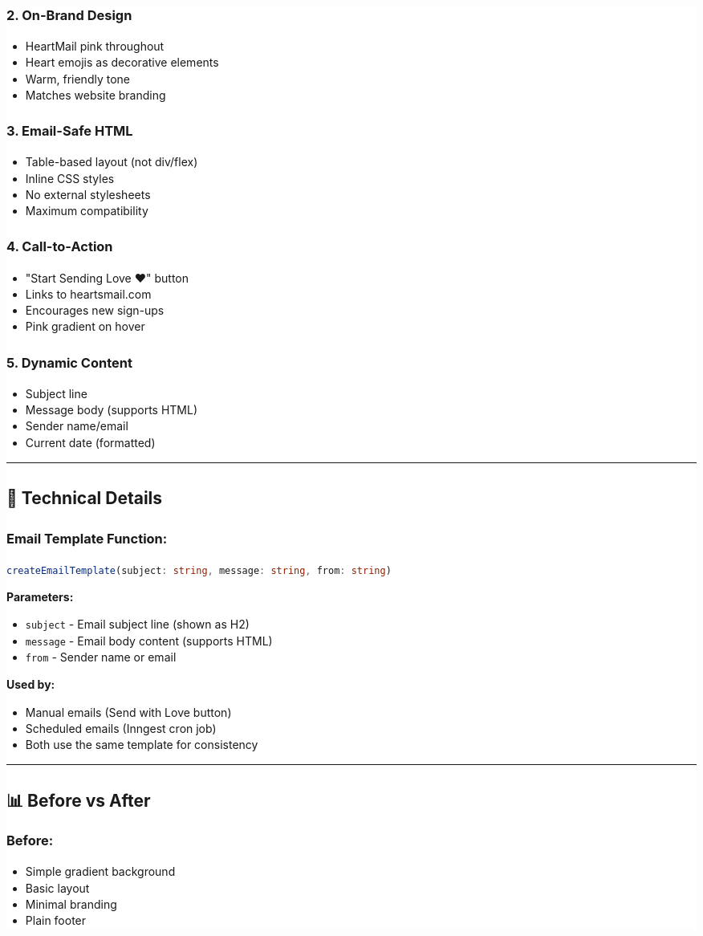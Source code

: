 ### **2. On-Brand Design**
- HeartMail pink throughout
- Heart emojis as decorative elements
- Warm, friendly tone
- Matches website branding

### **3. Email-Safe HTML**
- Table-based layout (not div/flex)
- Inline CSS styles
- No external stylesheets
- Maximum compatibility

### **4. Call-to-Action**
- "Start Sending Love ❤️" button
- Links to heartsmail.com
- Encourages new sign-ups
- Pink gradient on hover

### **5. Dynamic Content**
- Subject line
- Message body (supports HTML)
- Sender name/email
- Current date (formatted)

---

## 🔧 Technical Details

### **Email Template Function:**
```typescript
createEmailTemplate(subject: string, message: string, from: string)
```

**Parameters:**
- `subject` - Email subject line (shown as H2)
- `message` - Email body content (supports HTML)
- `from` - Sender name or email

**Used by:**
- Manual emails (Send with Love button)
- Scheduled emails (Inngest cron job)
- Both use the same template for consistency

---

## 📊 Before vs After

### **Before:**
- Simple gradient background
- Basic layout
- Minimal branding
- Plain footer
